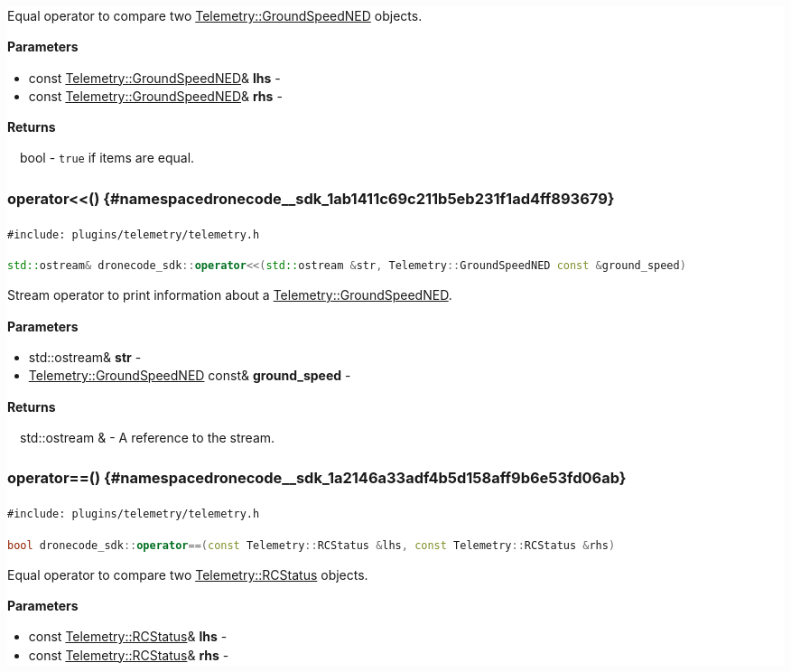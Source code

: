 
Equal operator to compare two [Telemetry::GroundSpeedNED](structdronecode__sdk_1_1_telemetry_1_1_ground_speed_n_e_d.md) objects.


**Parameters**

* const [Telemetry::GroundSpeedNED](structdronecode__sdk_1_1_telemetry_1_1_ground_speed_n_e_d.md)& **lhs** - 
* const [Telemetry::GroundSpeedNED](structdronecode__sdk_1_1_telemetry_1_1_ground_speed_n_e_d.md)& **rhs** - 

**Returns**

&emsp;bool - `true` if items are equal.

### operator<<() {#namespacedronecode__sdk_1ab1411c69c211b5eb231f1ad4ff893679}

```
#include: plugins/telemetry/telemetry.h
```
```cpp
std::ostream& dronecode_sdk::operator<<(std::ostream &str, Telemetry::GroundSpeedNED const &ground_speed)
```


Stream operator to print information about a [Telemetry::GroundSpeedNED](structdronecode__sdk_1_1_telemetry_1_1_ground_speed_n_e_d.md).


**Parameters**

* std::ostream& **str** - 
* [Telemetry::GroundSpeedNED](structdronecode__sdk_1_1_telemetry_1_1_ground_speed_n_e_d.md) const& **ground_speed** - 

**Returns**

&emsp;std::ostream & - A reference to the stream.

### operator==() {#namespacedronecode__sdk_1a2146a33adf4b5d158aff9b6e53fd06ab}

```
#include: plugins/telemetry/telemetry.h
```
```cpp
bool dronecode_sdk::operator==(const Telemetry::RCStatus &lhs, const Telemetry::RCStatus &rhs)
```


Equal operator to compare two [Telemetry::RCStatus](structdronecode__sdk_1_1_telemetry_1_1_r_c_status.md) objects.


**Parameters**

* const [Telemetry::RCStatus](structdronecode__sdk_1_1_telemetry_1_1_r_c_status.md)& **lhs** - 
* const [Telemetry::RCStatus](structdronecode__sdk_1_1_telemetry_1_1_r_c_status.md)& **rhs** - 
